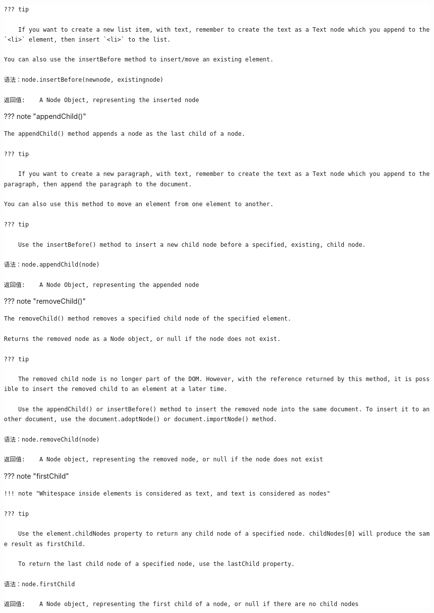     ??? tip

        If you want to create a new list item, with text, remember to create the text as a Text node which you append to the `<li>` element, then insert `<li>` to the list.

    You can also use the insertBefore method to insert/move an existing element.

    语法：node.insertBefore(newnode, existingnode)

    返回值:	A Node Object, representing the inserted node


??? note "appendChild()"

    The appendChild() method appends a node as the last child of a node.

    ??? tip

        If you want to create a new paragraph, with text, remember to create the text as a Text node which you append to the paragraph, then append the paragraph to the document.

    You can also use this method to move an element from one element to another.

    ??? tip

        Use the insertBefore() method to insert a new child node before a specified, existing, child node.

    语法：node.appendChild(node)

    返回值:	A Node Object, representing the appended node


??? note "removeChild()"

    The removeChild() method removes a specified child node of the specified element.

    Returns the removed node as a Node object, or null if the node does not exist.

    ??? tip

        The removed child node is no longer part of the DOM. However, with the reference returned by this method, it is possible to insert the removed child to an element at a later time.

        Use the appendChild() or insertBefore() method to insert the removed node into the same document. To insert it to another document, use the document.adoptNode() or document.importNode() method.

    语法：node.removeChild(node)

    返回值:	A Node object, representing the removed node, or null if the node does not exist


??? note "firstChild"

    !!! note "Whitespace inside elements is considered as text, and text is considered as nodes"

    ??? tip

        Use the element.childNodes property to return any child node of a specified node. childNodes[0] will produce the same result as firstChild.

        To return the last child node of a specified node, use the lastChild property.
    
    语法：node.firstChild

    返回值:	A Node object, representing the first child of a node, or null if there are no child nodes
